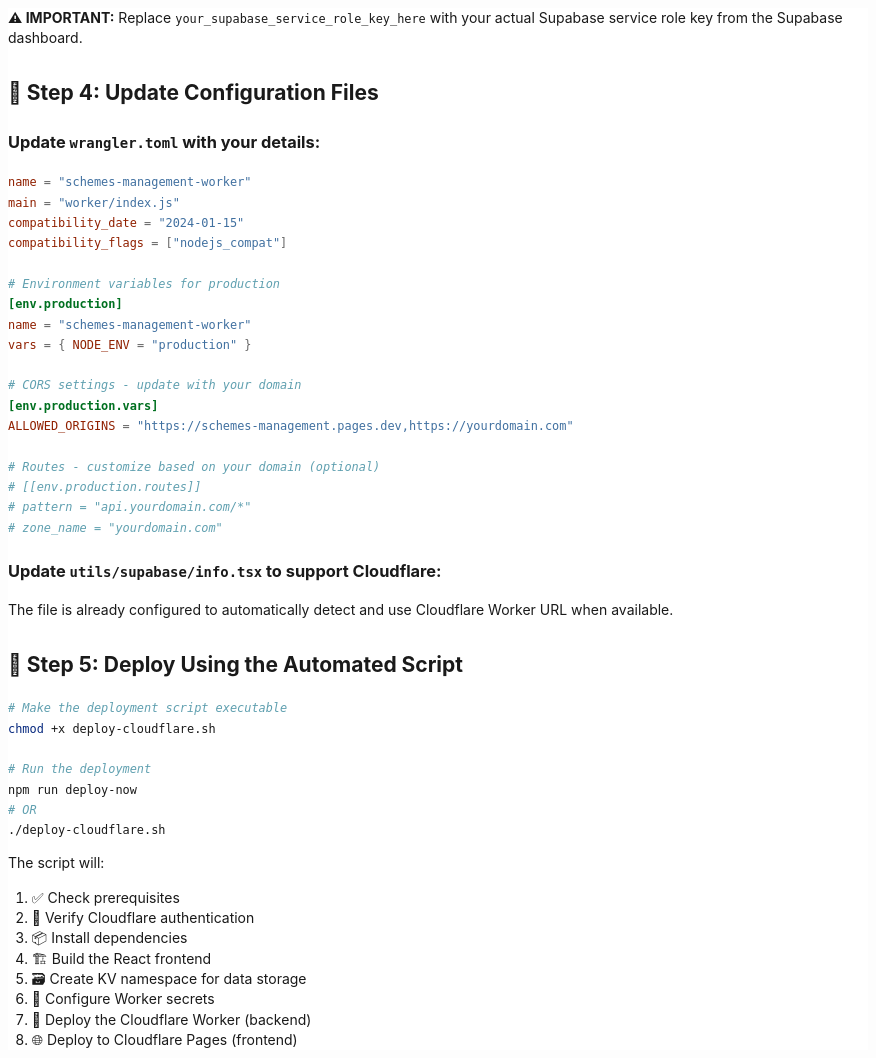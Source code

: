 **⚠️ IMPORTANT:** Replace `your_supabase_service_role_key_here` with your actual Supabase service role key from the Supabase dashboard.

## 🔧 Step 4: Update Configuration Files

### Update `wrangler.toml` with your details:

```toml
name = "schemes-management-worker"
main = "worker/index.js"
compatibility_date = "2024-01-15"
compatibility_flags = ["nodejs_compat"]

# Environment variables for production
[env.production]
name = "schemes-management-worker"
vars = { NODE_ENV = "production" }

# CORS settings - update with your domain
[env.production.vars]
ALLOWED_ORIGINS = "https://schemes-management.pages.dev,https://yourdomain.com"

# Routes - customize based on your domain (optional)
# [[env.production.routes]]
# pattern = "api.yourdomain.com/*"
# zone_name = "yourdomain.com"
```

### Update `utils/supabase/info.tsx` to support Cloudflare:

The file is already configured to automatically detect and use Cloudflare Worker URL when available.

## 🚀 Step 5: Deploy Using the Automated Script

```bash
# Make the deployment script executable
chmod +x deploy-cloudflare.sh

# Run the deployment
npm run deploy-now
# OR
./deploy-cloudflare.sh
```

The script will:
1. ✅ Check prerequisites
2. 🔐 Verify Cloudflare authentication
3. 📦 Install dependencies
4. 🏗️ Build the React frontend
5. 🗃️ Create KV namespace for data storage
6. 🔑 Configure Worker secrets
7. 🔧 Deploy the Cloudflare Worker (backend)
8. 🌐 Deploy to Cloudflare Pages (frontend)
